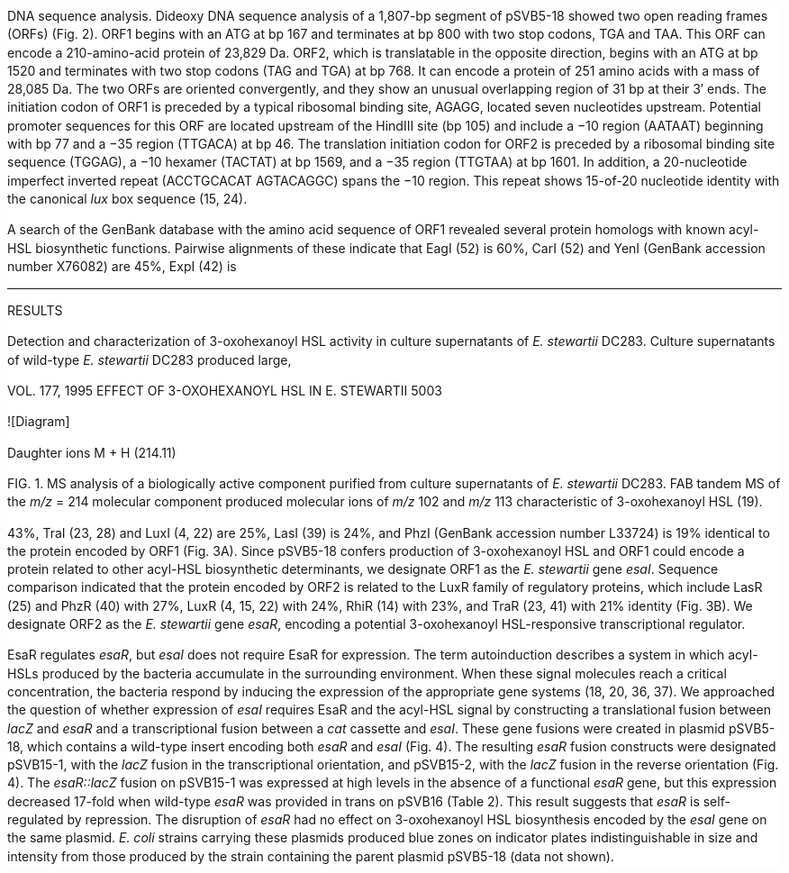 DNA sequence analysis. Dideoxy DNA sequence analysis of a 1,807-bp segment of pSVB5-18 showed two open reading frames (ORFs) (Fig. 2). ORF1 begins with an ATG at bp 167 and terminates at bp 800 with two stop codons, TGA and TAA. This ORF can encode a 210-amino-acid protein of 23,829 Da. ORF2, which is translatable in the opposite direction, begins with an ATG at bp 1520 and terminates with two stop codons (TAG and TGA) at bp 768. It can encode a protein of 251 amino acids with a mass of 28,085 Da. The two ORFs are oriented convergently, and they show an unusual overlapping region of 31 bp at their 3′ ends. The initiation codon of ORF1 is preceded by a typical ribosomal binding site, AGAGG, located seven nucleotides upstream. Potential promoter sequences for this ORF are located upstream of the HindIII site (bp 105) and include a −10 region (AATAAT) beginning with bp 77 and a −35 region (TTGACA) at bp 46. The translation initiation codon for ORF2 is preceded by a ribosomal binding site sequence (TGGAG), a −10 hexamer (TACTAT) at bp 1569, and a −35 region (TTGTAA) at bp 1601. In addition, a 20-nucleotide imperfect inverted repeat (ACCTGCACAT AGTACAGGC) spans the −10 region. This repeat shows 15-of-20 nucleotide identity with the canonical *lux* box sequence (15, 24).

A search of the GenBank database with the amino acid sequence of ORF1 revealed several protein homologs with known acyl-HSL biosynthetic functions. Pairwise alignments of these indicate that EagI (52) is 60%, CarI (52) and YenI (GenBank accession number X76082) are 45%, ExpI (42) is

---

RESULTS

Detection and characterization of 3-oxohexanoyl HSL activity in culture supernatants of *E. stewartii* DC283. Culture supernatants of wild-type *E. stewartii* DC283 produced large,

VOL. 177, 1995                                                                 EFFECT OF 3-OXOHEXANOYL HSL IN E. STEWARTII 5003

![Diagram]

Daughter ions M + H (214.11)

FIG. 1. MS analysis of a biologically active component purified from culture supernatants of *E. stewartii* DC283. FAB tandem MS of the *m/z* = 214 molecular component produced molecular ions of *m/z* 102 and *m/z* 113 characteristic of 3-oxohexanoyl HSL (19).

43%, TraI (23, 28) and LuxI (4, 22) are 25%, LasI (39) is 24%, and PhzI (GenBank accession number L33724) is 19% identical to the protein encoded by ORF1 (Fig. 3A). Since pSVB5-18 confers production of 3-oxohexanoyl HSL and ORF1 could encode a protein related to other acyl-HSL biosynthetic determinants, we designate ORF1 as the *E. stewartii* gene *esaI*. Sequence comparison indicated that the protein encoded by ORF2 is related to the LuxR family of regulatory proteins, which include LasR (25) and PhzR (40) with 27%, LuxR (4, 15, 22) with 24%, RhiR (14) with 23%, and TraR (23, 41) with 21% identity (Fig. 3B). We designate ORF2 as the *E. stewartii* gene *esaR*, encoding a potential 3-oxohexanoyl HSL-responsive transcriptional regulator.

EsaR regulates *esaR*, but *esaI* does not require EsaR for expression. The term autoinduction describes a system in which acyl-HSLs produced by the bacteria accumulate in the surrounding environment. When these signal molecules reach a critical concentration, the bacteria respond by inducing the expression of the appropriate gene systems (18, 20, 36, 37). We approached the question of whether expression of *esaI* requires EsaR and the acyl-HSL signal by constructing a translational fusion between *lacZ* and *esaR* and a transcriptional fusion between a *cat* cassette and *esaI*. These gene fusions were created in plasmid pSVB5-18, which contains a wild-type insert encoding both *esaR* and *esaI* (Fig. 4). The resulting *esaR* fusion constructs were designated pSVB15-1, with the *lacZ* fusion in the transcriptional orientation, and pSVB15-2, with the *lacZ* fusion in the reverse orientation (Fig. 4). The *esaR::lacZ* fusion on pSVB15-1 was expressed at high levels in the absence of a functional *esaR* gene, but this expression decreased 17-fold when wild-type *esaR* was provided in trans on pSVB16 (Table 2). This result suggests that *esaR* is self-regulated by repression. The disruption of *esaR* had no effect on 3-oxohexanoyl HSL biosynthesis encoded by the *esaI* gene on the same plasmid. *E. coli* strains carrying these plasmids produced blue zones on indicator plates indistinguishable in size and intensity from those produced by the strain containing the parent plasmid pSVB5-18 (data not shown).
